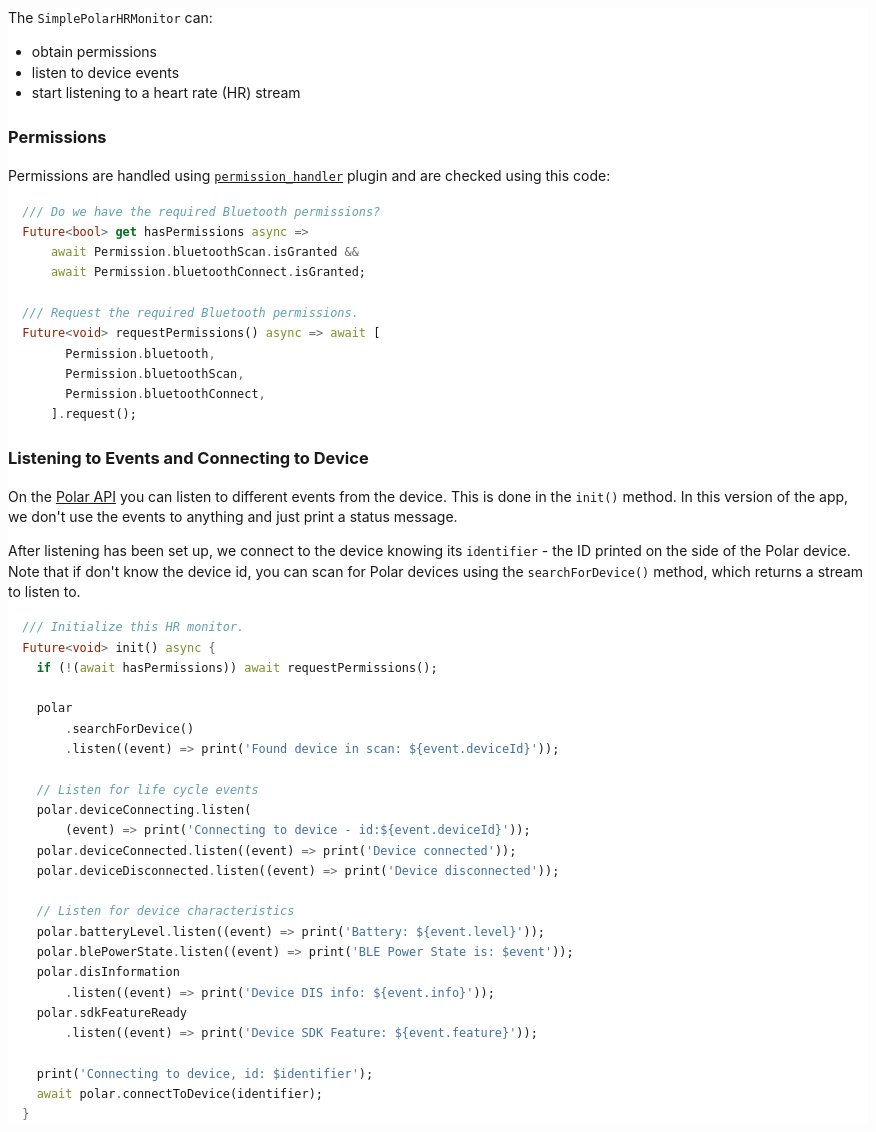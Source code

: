 The `SimplePolarHRMonitor` can:

* obtain permissions
* listen to device events
* start listening to a heart rate (HR) stream

### Permissions

Permissions are handled using [`permission_handler`](https://pub.dev/packages/permission_handler) plugin and are checked using this code:

```dart
  /// Do we have the required Bluetooth permissions?
  Future<bool> get hasPermissions async =>
      await Permission.bluetoothScan.isGranted &&
      await Permission.bluetoothConnect.isGranted;

  /// Request the required Bluetooth permissions.
  Future<void> requestPermissions() async => await [
        Permission.bluetooth,
        Permission.bluetoothScan,
        Permission.bluetoothConnect,
      ].request();
```

### Listening to Events and Connecting to Device

On the [Polar API](https://pub.dev/documentation/polar/latest/) you can listen to different events from the device. This is done in the `init()` method. In this version of the app, we don't use the events to anything and just print a status message.

After listening has been set up, we connect to the device knowing its `identifier` - the ID printed on the side of the Polar device. Note that if don't know the device id, you can scan for Polar devices using the `searchForDevice()` method, which returns a stream to listen to.

```dart
  /// Initialize this HR monitor.
  Future<void> init() async {
    if (!(await hasPermissions)) await requestPermissions();

    polar
        .searchForDevice()
        .listen((event) => print('Found device in scan: ${event.deviceId}'));

    // Listen for life cycle events
    polar.deviceConnecting.listen(
        (event) => print('Connecting to device - id:${event.deviceId}'));
    polar.deviceConnected.listen((event) => print('Device connected'));
    polar.deviceDisconnected.listen((event) => print('Device disconnected'));

    // Listen for device characteristics
    polar.batteryLevel.listen((event) => print('Battery: ${event.level}'));
    polar.blePowerState.listen((event) => print('BLE Power State is: $event'));
    polar.disInformation
        .listen((event) => print('Device DIS info: ${event.info}'));
    polar.sdkFeatureReady
        .listen((event) => print('Device SDK Feature: ${event.feature}'));

    print('Connecting to device, id: $identifier');
    await polar.connectToDevice(identifier);
  }
  ```
